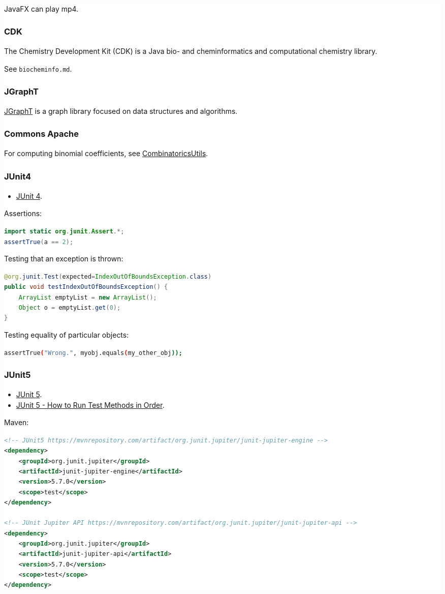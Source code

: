 JavaFX can play mp4.

### CDK

The Chemistry Development Kit (CDK) is a Java bio- and cheminformatics and computational chemistry library.

See `biocheminfo.md`.

### JGraphT

[JGraphT](http://jgrapht.org) is a graph library focused on data structures and algorithms.

### Commons Apache

For computing binomial coefficients, see [CombinatoricsUtils](http://commons.apache.org/proper/commons-math/apidocs/org/apache/commons/math3/util/CombinatoricsUtils.html).


### JUnit4

 * [JUnit 4](https://junit.org/junit4/).

Assertions:
```java
import static org.junit.Assert.*;
assertTrue(a == 2);
```

Testing that an exception is thrown:
```java
@org.junit.Test(expected=IndexOutOfBoundsException.class)
public void testIndexOutOfBoundsException() {
	ArrayList emptyList = new ArrayList();
	Object o = emptyList.get(0);
}
```

Testing equality of particular objects:
```bash
assertTrue("Wrong.", myobj.equals(my_other_obj));
```

### JUnit5

 * [JUnit 5](https://junit.org/junit5/).
 * [JUnit 5 - How to Run Test Methods in Order](https://www.codejava.net/testing/junit-tests-order).

Maven:
```xml
<!-- JUnit5 https://mvnrepository.com/artifact/org.junit.jupiter/junit-jupiter-engine -->
<dependency>
	<groupId>org.junit.jupiter</groupId>
	<artifactId>junit-jupiter-engine</artifactId>
	<version>5.7.0</version>
	<scope>test</scope>
</dependency>

<!-- JUnit Jupiter API https://mvnrepository.com/artifact/org.junit.jupiter/junit-jupiter-api -->
<dependency>
	<groupId>org.junit.jupiter</groupId>
	<artifactId>junit-jupiter-api</artifactId>
	<version>5.7.0</version>
	<scope>test</scope>
</dependency>
```
